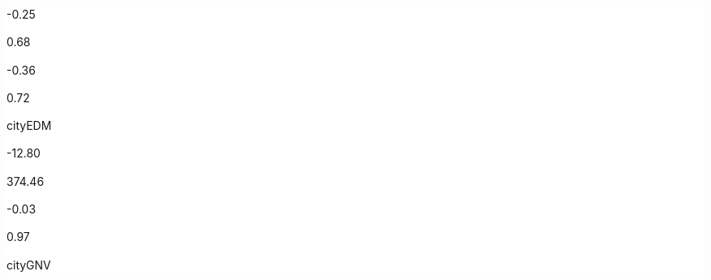 \-0.25

</td>

<td style="text-align:right;">

0.68

</td>

<td style="text-align:right;">

\-0.36

</td>

<td style="text-align:right;">

0.72

</td>

</tr>

<tr>

<td style="text-align:left;font-weight: bold;">

cityEDM

</td>

<td style="text-align:right;">

\-12.80

</td>

<td style="text-align:right;">

374.46

</td>

<td style="text-align:right;">

\-0.03

</td>

<td style="text-align:right;">

0.97

</td>

</tr>

<tr>

<td style="text-align:left;font-weight: bold;">

cityGNV

</td>
